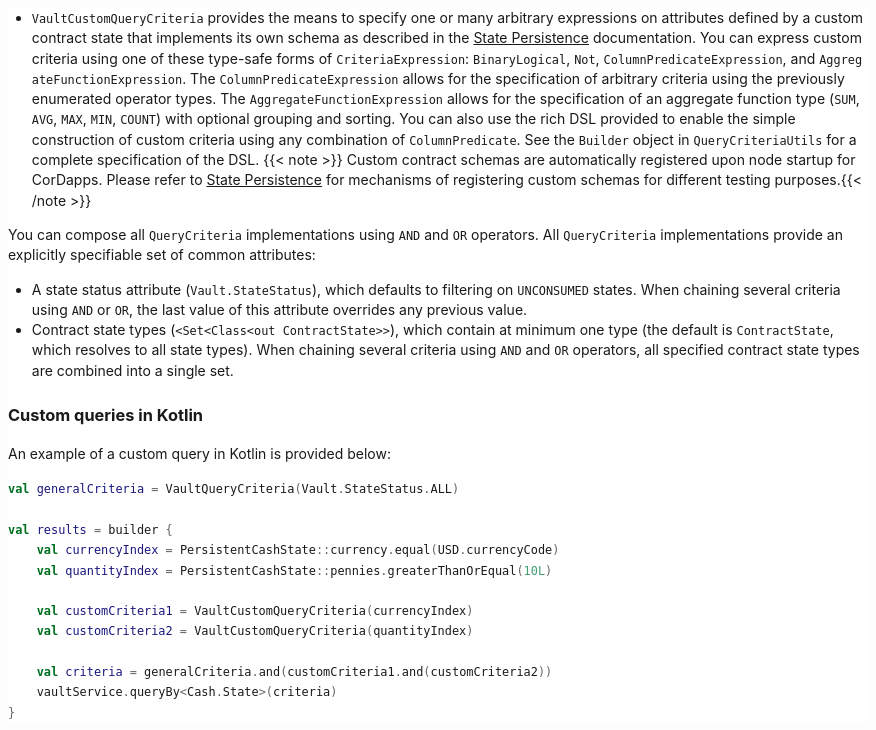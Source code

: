 
* `VaultCustomQueryCriteria` provides the means to specify one or many arbitrary expressions on attributes defined
by a custom contract state that implements its own schema as described in the [State Persistence](state-persistence.md)
documentation. You can express custom criteria using one of these type-safe forms of
`CriteriaExpression`: `BinaryLogical`, `Not`, `ColumnPredicateExpression`, and `AggregateFunctionExpression`. The
`ColumnPredicateExpression` allows for the specification of arbitrary criteria using the previously enumerated operator
types. The `AggregateFunctionExpression` allows for the specification of an aggregate function type (`SUM`, `AVG`, `MAX`, `MIN`, `COUNT`) with optional grouping and sorting. You can also use the rich DSL provided to enable the simple
construction of custom criteria using any combination of `ColumnPredicate`. See the `Builder` object in
`QueryCriteriaUtils` for a complete specification of the DSL.
{{< note >}}
Custom contract schemas are automatically registered upon node startup for CorDapps. Please refer to
[State Persistence](state-persistence.md) for mechanisms of registering custom schemas for different testing
purposes.{{< /note >}}



You can compose all `QueryCriteria` implementations using `AND` and `OR` operators. All `QueryCriteria` implementations provide an explicitly specifiable set of common attributes:


* A state status attribute (`Vault.StateStatus`), which defaults to filtering on `UNCONSUMED` states.
When chaining several criteria using `AND` or `OR`, the last value of this attribute overrides any previous value.
* Contract state types (`<Set<Class<out ContractState>>`), which contain at minimum one type (the default is `ContractState`, which resolves to all state types). When chaining several criteria using `AND` and `OR` operators, all specified contract state types are combined into a single set.

### Custom queries in Kotlin

An example of a custom query in Kotlin is provided below:

```kotlin
val generalCriteria = VaultQueryCriteria(Vault.StateStatus.ALL)

val results = builder {
    val currencyIndex = PersistentCashState::currency.equal(USD.currencyCode)
    val quantityIndex = PersistentCashState::pennies.greaterThanOrEqual(10L)

    val customCriteria1 = VaultCustomQueryCriteria(currencyIndex)
    val customCriteria2 = VaultCustomQueryCriteria(quantityIndex)

    val criteria = generalCriteria.and(customCriteria1.and(customCriteria2))
    vaultService.queryBy<Cash.State>(criteria)
}

```
